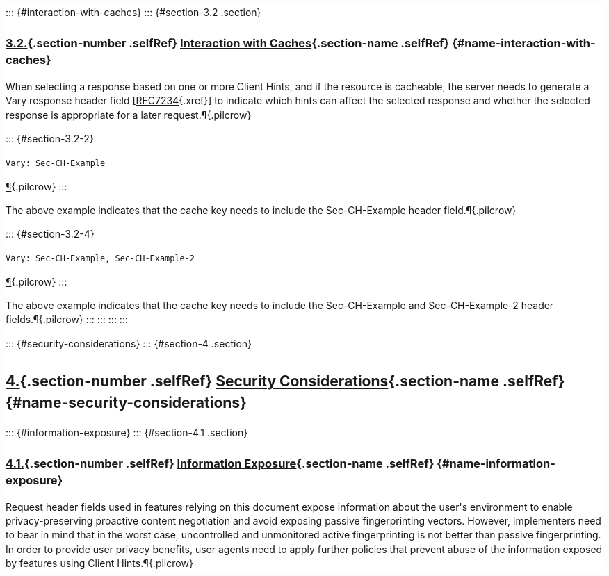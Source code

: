 ::: {#interaction-with-caches}
::: {#section-3.2 .section}
### [3.2.](#section-3.2){.section-number .selfRef} [Interaction with Caches](#name-interaction-with-caches){.section-name .selfRef} {#name-interaction-with-caches}

When selecting a response based on one or more Client Hints, and if the
resource is cacheable, the server needs to generate a Vary response
header field \[[RFC7234](#RFC7234){.xref}\] to indicate which hints can
affect the selected response and whether the selected response is
appropriate for a later request.[¶](#section-3.2-1){.pilcrow}

::: {#section-3.2-2}
``` {.sourcecode .lang-http-message}
Vary: Sec-CH-Example
```

[¶](#section-3.2-2){.pilcrow}
:::

The above example indicates that the cache key needs to include the
Sec-CH-Example header field.[¶](#section-3.2-3){.pilcrow}

::: {#section-3.2-4}
``` {.sourcecode .lang-http-message}
Vary: Sec-CH-Example, Sec-CH-Example-2
```

[¶](#section-3.2-4){.pilcrow}
:::

The above example indicates that the cache key needs to include the
Sec-CH-Example and Sec-CH-Example-2 header
fields.[¶](#section-3.2-5){.pilcrow}
:::
:::
:::
:::

::: {#security-considerations}
::: {#section-4 .section}
## [4.](#section-4){.section-number .selfRef} [Security Considerations](#name-security-considerations){.section-name .selfRef} {#name-security-considerations}

::: {#information-exposure}
::: {#section-4.1 .section}
### [4.1.](#section-4.1){.section-number .selfRef} [Information Exposure](#name-information-exposure){.section-name .selfRef} {#name-information-exposure}

Request header fields used in features relying on this document expose
information about the user\'s environment to enable privacy-preserving
proactive content negotiation and avoid exposing passive fingerprinting
vectors. However, implementers need to bear in mind that in the worst
case, uncontrolled and unmonitored active fingerprinting is not better
than passive fingerprinting. In order to provide user privacy benefits,
user agents need to apply further policies that prevent abuse of the
information exposed by features using Client
Hints.[¶](#section-4.1-1){.pilcrow}
